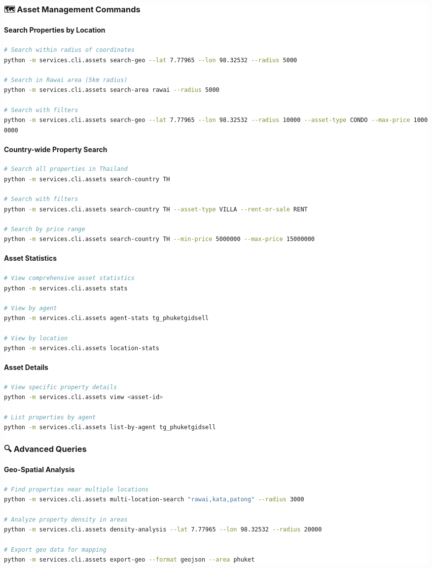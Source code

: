 ### 🗺️ Asset Management Commands

#### Search Properties by Location
```bash
# Search within radius of coordinates
python -m services.cli.assets search-geo --lat 7.77965 --lon 98.32532 --radius 5000

# Search in Rawai area (5km radius)
python -m services.cli.assets search-area rawai --radius 5000

# Search with filters
python -m services.cli.assets search-geo --lat 7.77965 --lon 98.32532 --radius 10000 --asset-type CONDO --max-price 10000000
```

#### Country-wide Property Search
```bash
# Search all properties in Thailand
python -m services.cli.assets search-country TH

# Search with filters
python -m services.cli.assets search-country TH --asset-type VILLA --rent-or-sale RENT

# Search by price range
python -m services.cli.assets search-country TH --min-price 5000000 --max-price 15000000
```

#### Asset Statistics
```bash
# View comprehensive asset statistics
python -m services.cli.assets stats

# View by agent
python -m services.cli.assets agent-stats tg_phuketgidsell

# View by location
python -m services.cli.assets location-stats
```

#### Asset Details
```bash
# View specific property details
python -m services.cli.assets view <asset-id>

# List properties by agent
python -m services.cli.assets list-by-agent tg_phuketgidsell
```

### 🔍 Advanced Queries

#### Geo-Spatial Analysis
```bash
# Find properties near multiple locations
python -m services.cli.assets multi-location-search "rawai,kata,patong" --radius 3000

# Analyze property density in areas
python -m services.cli.assets density-analysis --lat 7.77965 --lon 98.32532 --radius 20000

# Export geo data for mapping
python -m services.cli.assets export-geo --format geojson --area phuket
```
